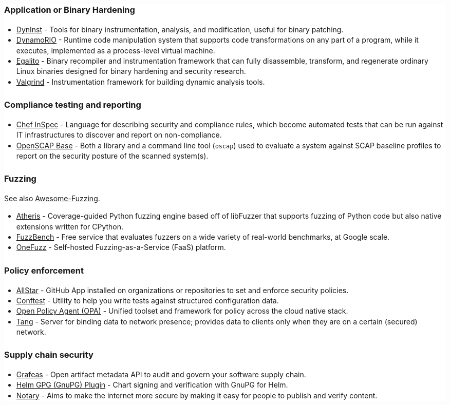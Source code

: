 ### Application or Binary Hardening

- [DynInst](https://dyninst.org/dyninst) - Tools for binary instrumentation, analysis, and modification, useful for binary patching.
- [DynamoRIO](https://dynamorio.org/) - Runtime code manipulation system that supports code transformations on any part of a program, while it executes, implemented as a process-level virtual machine.
- [Egalito](https://egalito.org/) - Binary recompiler and instrumentation framework that can fully disassemble, transform, and regenerate ordinary Linux binaries designed for binary hardening and security research.
- [Valgrind](https://www.valgrind.org/) - Instrumentation framework for building dynamic analysis tools.

### Compliance testing and reporting

- [Chef InSpec](https://www.chef.io/products/chef-inspec) - Language for describing security and compliance rules, which become automated tests that can be run against IT infrastructures to discover and report on non-compliance.
- [OpenSCAP Base](https://www.open-scap.org/tools/openscap-base/) - Both a library and a command line tool (`oscap`) used to evaluate a system against SCAP baseline profiles to report on the security posture of the scanned system(s).

### Fuzzing

See also [Awesome-Fuzzing](https://github.com/secfigo/Awesome-Fuzzing).

- [Atheris](https://pypi.org/project/atheris/) - Coverage-guided Python fuzzing engine based off of libFuzzer that supports fuzzing of Python code but also native extensions written for CPython.
- [FuzzBench](https://google.github.io/fuzzbench/) - Free service that evaluates fuzzers on a wide variety of real-world benchmarks, at Google scale.
- [OneFuzz](https://github.com/microsoft/onefuzz) - Self-hosted Fuzzing-as-a-Service (FaaS) platform.

### Policy enforcement

- [AllStar](https://github.com/ossf/allstar) - GitHub App installed on organizations or repositories to set and enforce security policies.
- [Conftest](https://conftest.dev/) - Utility to help you write tests against structured configuration data.
- [Open Policy Agent (OPA)](https://www.openpolicyagent.org/) - Unified toolset and framework for policy across the cloud native stack.
- [Tang](https://github.com/latchset/tang) - Server for binding data to network presence; provides data to clients only when they are on a certain (secured) network.

### Supply chain security

- [Grafeas](https://grafeas.io/) - Open artifact metadata API to audit and govern your software supply chain.
- [Helm GPG (GnuPG) Plugin](https://github.com/technosophos/helm-gpg) - Chart signing and verification with GnuPG for Helm.
- [Notary](https://github.com/theupdateframework/notary) - Aims to make the internet more secure by making it easy for people to publish and verify content.
